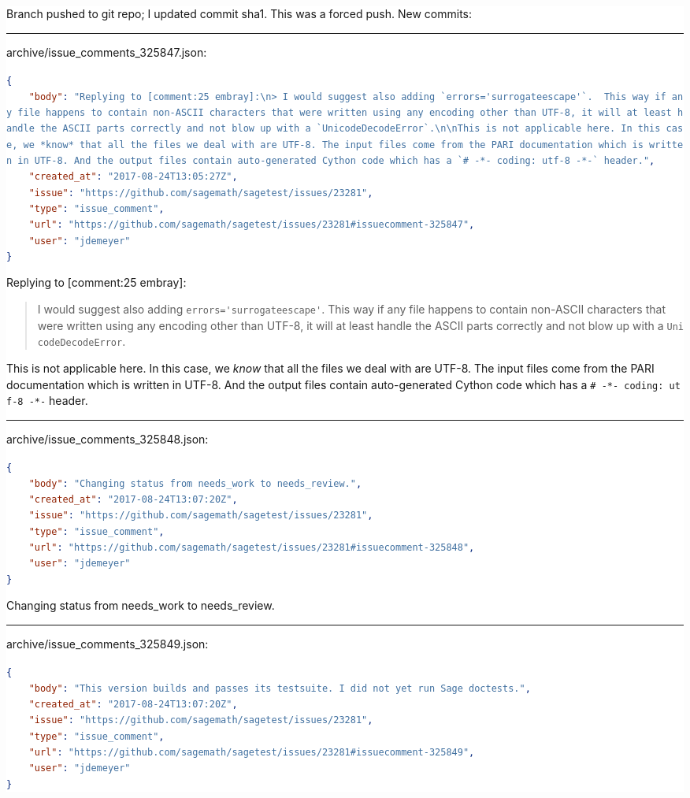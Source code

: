 Branch pushed to git repo; I updated commit sha1. This was a forced push. New commits:



---

archive/issue_comments_325847.json:
```json
{
    "body": "Replying to [comment:25 embray]:\n> I would suggest also adding `errors='surrogateescape'`.  This way if any file happens to contain non-ASCII characters that were written using any encoding other than UTF-8, it will at least handle the ASCII parts correctly and not blow up with a `UnicodeDecodeError`.\n\nThis is not applicable here. In this case, we *know* that all the files we deal with are UTF-8. The input files come from the PARI documentation which is written in UTF-8. And the output files contain auto-generated Cython code which has a `# -*- coding: utf-8 -*-` header.",
    "created_at": "2017-08-24T13:05:27Z",
    "issue": "https://github.com/sagemath/sagetest/issues/23281",
    "type": "issue_comment",
    "url": "https://github.com/sagemath/sagetest/issues/23281#issuecomment-325847",
    "user": "jdemeyer"
}
```

Replying to [comment:25 embray]:
> I would suggest also adding `errors='surrogateescape'`.  This way if any file happens to contain non-ASCII characters that were written using any encoding other than UTF-8, it will at least handle the ASCII parts correctly and not blow up with a `UnicodeDecodeError`.

This is not applicable here. In this case, we *know* that all the files we deal with are UTF-8. The input files come from the PARI documentation which is written in UTF-8. And the output files contain auto-generated Cython code which has a `# -*- coding: utf-8 -*-` header.



---

archive/issue_comments_325848.json:
```json
{
    "body": "Changing status from needs_work to needs_review.",
    "created_at": "2017-08-24T13:07:20Z",
    "issue": "https://github.com/sagemath/sagetest/issues/23281",
    "type": "issue_comment",
    "url": "https://github.com/sagemath/sagetest/issues/23281#issuecomment-325848",
    "user": "jdemeyer"
}
```

Changing status from needs_work to needs_review.



---

archive/issue_comments_325849.json:
```json
{
    "body": "This version builds and passes its testsuite. I did not yet run Sage doctests.",
    "created_at": "2017-08-24T13:07:20Z",
    "issue": "https://github.com/sagemath/sagetest/issues/23281",
    "type": "issue_comment",
    "url": "https://github.com/sagemath/sagetest/issues/23281#issuecomment-325849",
    "user": "jdemeyer"
}
```

